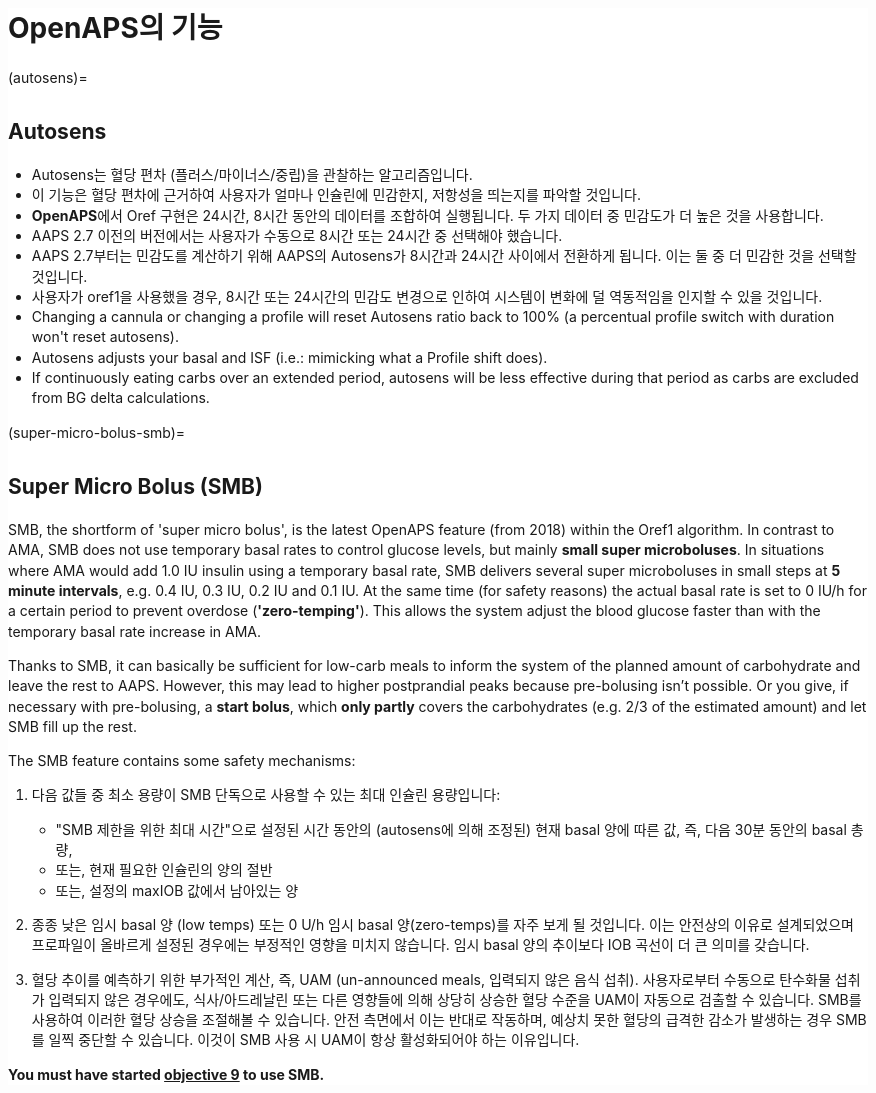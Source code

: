 # OpenAPS의 기능

(autosens)=

## Autosens

* Autosens는 혈당 편차 (플러스/마이너스/중립)을 관찰하는 알고리즘입니다.
* 이 기능은 혈당 편차에 근거하여 사용자가 얼마나 인슐린에 민감한지, 저항성을 띄는지를 파악할 것입니다.
* **OpenAPS**에서 Oref 구현은 24시간, 8시간 동안의 데이터를 조합하여 실행됩니다. 두 가지 데이터 중 민감도가 더 높은 것을 사용합니다.
* AAPS 2.7 이전의 버전에서는 사용자가 수동으로 8시간 또는 24시간 중 선택해야 했습니다.
* AAPS 2.7부터는 민감도를 계산하기 위해 AAPS의 Autosens가 8시간과 24시간 사이에서 전환하게 됩니다. 이는 둘 중 더 민감한 것을 선택할 것입니다. 
* 사용자가 oref1을 사용했을 경우, 8시간 또는 24시간의 민감도 변경으로 인하여 시스템이 변화에 덜 역동적임을 인지할 수 있을 것입니다.
* Changing a cannula or changing a profile will reset Autosens ratio back to 100% (a percentual profile switch with duration won't reset autosens).
* Autosens adjusts your basal and ISF (i.e.: mimicking what a Profile shift does).
* If continuously eating carbs over an extended period, autosens will be less effective during that period as carbs are excluded from BG delta calculations.

(super-micro-bolus-smb)=

## Super Micro Bolus (SMB)

SMB, the shortform of 'super micro bolus', is the latest OpenAPS feature (from 2018) within the Oref1 algorithm. In contrast to AMA, SMB does not use temporary basal rates to control glucose levels, but mainly **small super microboluses**. In situations where AMA would add 1.0 IU insulin using a temporary basal rate, SMB delivers several super microboluses in small steps at **5 minute intervals**, e.g. 0.4 IU, 0.3 IU, 0.2 IU and 0.1 IU. At the same time (for safety reasons) the actual basal rate is set to 0 IU/h for a certain period to prevent overdose (**'zero-temping'**). This allows the system adjust the blood glucose faster than with the temporary basal rate increase in AMA.

Thanks to SMB, it can basically be sufficient for low-carb meals to inform the system of the planned amount of carbohydrate and leave the rest to AAPS. However, this may lead to higher postprandial peaks because pre-bolusing isn’t possible. Or you give, if necessary with pre-bolusing, a **start bolus**, which **only partly** covers the carbohydrates (e.g. 2/3 of the estimated amount) and let SMB fill up the rest.

The SMB feature contains some safety mechanisms:

1. 다음 값들 중 최소 용량이 SMB 단독으로 사용할 수 있는 최대 인슐린 용량입니다:
    
    * "SMB 제한을 위한 최대 시간"으로 설정된 시간 동안의 (autosens에 의해 조정된) 현재 basal 양에 따른 값, 즉, 다음 30분 동안의 basal 총량,
    * 또는, 현재 필요한 인슐린의 양의 절반
    * 또는, 설정의 maxIOB 값에서 남아있는 양

2. 종종 낮은 임시 basal 양 (low temps) 또는 0 U/h 임시 basal 양(zero-temps)를 자주 보게 될 것입니다. 이는 안전상의 이유로 설계되었으며 프로파일이 올바르게 설정된 경우에는 부정적인 영향을 미치지 않습니다. 임시 basal 양의 추이보다 IOB 곡선이 더 큰 의미를 갖습니다.

3. 혈당 추이를 예측하기 위한 부가적인 계산, 즉, UAM (un-announced meals, 입력되지 않은 음식 섭취). 사용자로부터 수동으로 탄수화물 섭취가 입력되지 않은 경우에도, 식사/아드레날린 또는 다른 영향들에 의해 상당히 상승한 혈당 수준을 UAM이 자동으로 검출할 수 있습니다. SMB를 사용하여 이러한 혈당 상승을 조절해볼 수 있습니다. 안전 측면에서 이는 반대로 작동하며, 예상치 못한 혈당의 급격한 감소가 발생하는 경우 SMB를 일찍 중단할 수 있습니다. 이것이 SMB 사용 시 UAM이 항상 활성화되어야 하는 이유입니다.

**You must have started [objective 9](../Usage/Objectives.md#objective-9-enabling-additional-oref1-features-for-daytime-use-such-as-super-micro-bolus-smb) to use SMB.**
